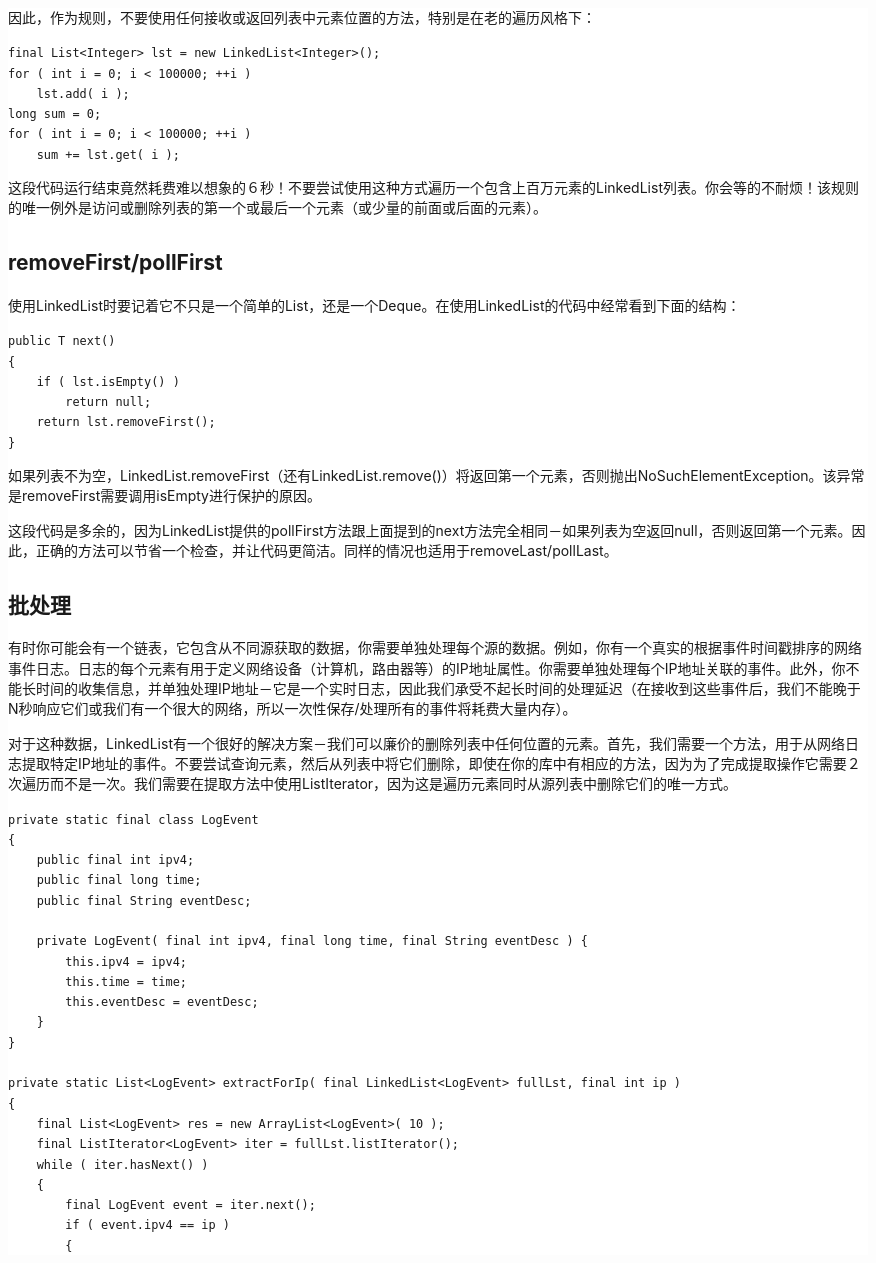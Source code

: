 
因此，作为规则，不要使用任何接收或返回列表中元素位置的方法，特别是在老的遍历风格下：

```
final List<Integer> lst = new LinkedList<Integer>();
for ( int i = 0; i < 100000; ++i )
    lst.add( i );
long sum = 0;
for ( int i = 0; i < 100000; ++i )
    sum += lst.get( i );

```

这段代码运行结束竟然耗费难以想象的６秒！不要尝试使用这种方式遍历一个包含上百万元素的LinkedList列表。你会等的不耐烦！该规则的唯一例外是访问或删除列表的第一个或最后一个元素（或少量的前面或后面的元素）。

## **removeFirst/pollFirst**

使用LinkedList时要记着它不只是一个简单的List，还是一个Deque。在使用LinkedList的代码中经常看到下面的结构：

```
public T next()
{
    if ( lst.isEmpty() )
        return null;
    return lst.removeFirst();
}       

```

如果列表不为空，LinkedList.removeFirst（还有LinkedList.remove()）将返回第一个元素，否则抛出NoSuchElementException。该异常是removeFirst需要调用isEmpty进行保护的原因。

这段代码是多余的，因为LinkedList提供的pollFirst方法跟上面提到的next方法完全相同－如果列表为空返回null，否则返回第一个元素。因此，正确的方法可以节省一个检查，并让代码更简洁。同样的情况也适用于removeLast/pollLast。

## **批处理**

有时你可能会有一个链表，它包含从不同源获取的数据，你需要单独处理每个源的数据。例如，你有一个真实的根据事件时间戳排序的网络事件日志。日志的每个元素有用于定义网络设备（计算机，路由器等）的IP地址属性。你需要单独处理每个IP地址关联的事件。此外，你不能长时间的收集信息，并单独处理IP地址－它是一个实时日志，因此我们承受不起长时间的处理延迟（在接收到这些事件后，我们不能晚于N秒响应它们或我们有一个很大的网络，所以一次性保存/处理所有的事件将耗费大量内存）。

对于这种数据，LinkedList有一个很好的解决方案－我们可以廉价的删除列表中任何位置的元素。首先，我们需要一个方法，用于从网络日志提取特定IP地址的事件。不要尝试查询元素，然后从列表中将它们删除，即使在你的库中有相应的方法，因为为了完成提取操作它需要２次遍历而不是一次。我们需要在提取方法中使用ListIterator，因为这是遍历元素同时从源列表中删除它们的唯一方式。

```
private static final class LogEvent
{
    public final int ipv4;
    public final long time;
    public final String eventDesc;
 
    private LogEvent( final int ipv4, final long time, final String eventDesc ) {
        this.ipv4 = ipv4;
        this.time = time;
        this.eventDesc = eventDesc;
    }
}
 
private static List<LogEvent> extractForIp( final LinkedList<LogEvent> fullLst, final int ip )
{
    final List<LogEvent> res = new ArrayList<LogEvent>( 10 );
    final ListIterator<LogEvent> iter = fullLst.listIterator();
    while ( iter.hasNext() )
    {
        final LogEvent event = iter.next();
        if ( event.ipv4 == ip )
        {
```